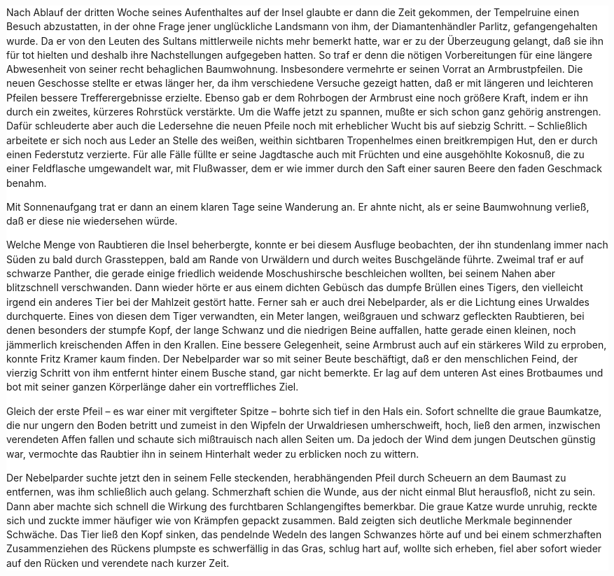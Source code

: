 Nach Ablauf der dritten Woche seines Aufenthaltes auf der Insel glaubte er dann
die Zeit gekommen, der Tempelruine einen Besuch abzustatten, in der ohne Frage
jener unglückliche Landsmann von ihm, der Diamantenhändler Parlitz,
gefangengehalten wurde. Da er von den Leuten des Sultans mittlerweile nichts
mehr bemerkt hatte, war er zu der Überzeugung gelangt, daß sie ihn für tot
hielten und deshalb ihre Nachstellungen aufgegeben hatten. So traf er denn die
nötigen Vorbereitungen für eine längere Abwesenheit von seiner recht
behaglichen Baumwohnung. Insbesondere vermehrte er seinen Vorrat an
Armbrustpfeilen. Die neuen Geschosse stellte er etwas länger her, da ihm
verschiedene Versuche gezeigt hatten, daß er mit längeren und leichteren
Pfeilen bessere Trefferergebnisse erzielte. Ebenso gab er dem Rohrbogen der
Armbrust eine noch größere Kraft, indem er ihn durch ein zweites, kürzeres
Rohrstück verstärkte. Um die Waffe jetzt zu spannen, mußte er sich schon ganz
gehörig anstrengen. Dafür schleuderte aber auch die Ledersehne die neuen Pfeile
noch mit erheblicher Wucht bis auf siebzig Schritt. – Schließlich arbeitete er
sich noch aus Leder an Stelle des weißen, weithin sichtbaren Tropenhelmes einen
breitkrempigen Hut, den er durch einen Federstutz verzierte. Für alle Fälle
füllte er seine Jagdtasche auch mit Früchten und eine ausgehöhlte Kokosnuß, die
zu einer Feldflasche umgewandelt war, mit Flußwasser, dem er wie immer durch
den Saft einer sauren Beere den faden Geschmack benahm.

Mit Sonnenaufgang trat er dann an einem klaren Tage seine Wanderung an. Er
ahnte nicht, als er seine Baumwohnung verließ, daß er diese nie wiedersehen
würde.

Welche Menge von Raubtieren die Insel beherbergte, konnte er bei diesem
Ausfluge beobachten, der ihn stundenlang immer nach Süden zu bald durch
Grassteppen, bald am Rande von Urwäldern und durch weites Buschgelände führte.
Zweimal traf er auf schwarze Panther, die gerade einige friedlich weidende
Moschushirsche beschleichen wollten, bei seinem Nahen aber blitzschnell
verschwanden. Dann wieder hörte er aus einem dichten Gebüsch das dumpfe Brüllen
eines Tigers, den vielleicht irgend ein anderes Tier bei der Mahlzeit gestört
hatte. Ferner sah er auch drei Nebelparder, als er die Lichtung eines Urwaldes
durchquerte. Eines von diesen dem Tiger verwandten, ein Meter langen,
weißgrauen und schwarz gefleckten Raubtieren, bei denen besonders der stumpfe
Kopf, der lange Schwanz und die niedrigen Beine auffallen, hatte gerade einen
kleinen, noch jämmerlich kreischenden Affen in den Krallen. Eine bessere
Gelegenheit, seine Armbrust auch auf ein stärkeres Wild zu erproben, konnte
Fritz Kramer kaum finden. Der Nebelparder war so mit seiner Beute beschäftigt,
daß er den menschlichen Feind, der vierzig Schritt von ihm entfernt hinter
einem Busche stand, gar nicht bemerkte. Er lag auf dem unteren Ast eines
Brotbaumes und bot mit seiner ganzen Körperlänge daher ein vortreffliches Ziel.

Gleich der erste Pfeil – es war einer mit vergifteter Spitze – bohrte sich tief
in den Hals ein. Sofort schnellte die graue Baumkatze, die nur ungern den Boden
betritt und zumeist in den Wipfeln der Urwaldriesen umherschweift, hoch, ließ
den armen, inzwischen verendeten Affen fallen und schaute sich mißtrauisch nach
allen Seiten um. Da jedoch der Wind dem jungen Deutschen günstig war, vermochte
das Raubtier ihn in seinem Hinterhalt weder zu erblicken noch zu wittern.

Der Nebelparder suchte jetzt den in seinem Felle steckenden, herabhängenden
Pfeil durch Scheuern an dem Baumast zu entfernen, was ihm schließlich auch
gelang. Schmerzhaft schien die Wunde, aus der nicht einmal Blut herausfloß,
nicht zu sein. Dann aber machte sich schnell die Wirkung des furchtbaren
Schlangengiftes bemerkbar. Die graue Katze wurde unruhig, reckte sich und
zuckte immer häufiger wie von Krämpfen gepackt zusammen. Bald zeigten sich
deutliche Merkmale beginnender Schwäche. Das Tier ließ den Kopf sinken, das
pendelnde Wedeln des langen Schwanzes hörte auf und bei einem schmerzhaften
Zusammenziehen des Rückens plumpste es schwerfällig in das Gras, schlug hart
auf, wollte sich erheben, fiel aber sofort wieder auf den Rücken und verendete
nach kurzer Zeit.
